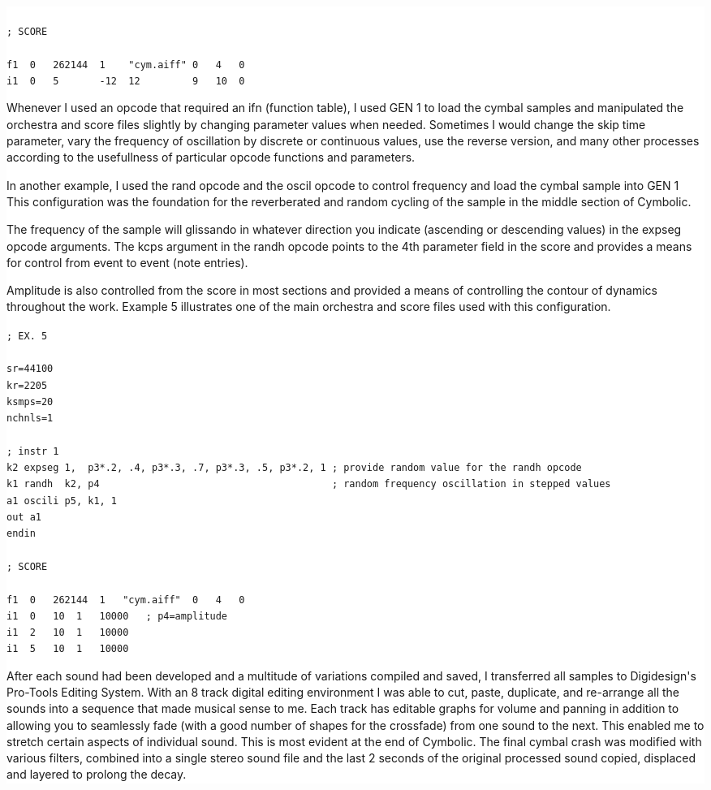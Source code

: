 ```csound

; SCORE

f1 	0 	262144 	1 	 "cym.aiff" 0 	4 	0
i1 	0 	5 	    -12  12 	    9 	10 	0
```

Whenever I used an opcode that required an ifn (function table), I used GEN 1 to load the cymbal samples and manipulated the orchestra and score files slightly by changing parameter values when needed. Sometimes I would change the skip time parameter, vary the frequency of oscillation by discrete or continuous values, use the reverse version, and many other processes according to the usefullness of particular opcode functions and parameters.

In another example, I used the rand opcode and the oscil opcode to control frequency and load the cymbal sample into GEN 1 This configuration was the foundation for the reverberated and random cycling of the sample in the middle section of Cymbolic.

The frequency of the sample will glissando in whatever direction you indicate (ascending or descending values) in the expseg opcode arguments. The kcps argument in the randh opcode points to the 4th parameter field in the score and provides a means for control from event to event (note entries).

Amplitude is also controlled from the score in most sections and provided a means of controlling the contour of dynamics throughout the work. Example 5 illustrates one of the main orchestra and score files used with this configuration.

```csound
; EX. 5

sr=44100
kr=2205
ksmps=20
nchnls=1

; instr 1
k2 expseg 1,  p3*.2, .4, p3*.3, .7, p3*.3, .5, p3*.2, 1 ; provide random value for the randh opcode
k1 randh  k2, p4                                        ; random frequency oscillation in stepped values
a1 oscili p5, k1, 1
out a1
endin

; SCORE

f1 	0 	262144 	1 	"cym.aiff" 	0 	4 	0
i1 	0 	10 	1 	10000 	; p4=amplitude
i1 	2 	10 	1 	10000
i1 	5 	10 	1 	10000
```

After each sound had been developed and a multitude of variations compiled and saved, I transferred all samples to Digidesign's Pro-Tools Editing System. With an 8 track digital editing environment I was able to cut, paste, duplicate, and re-arrange all the sounds into a sequence that made musical sense to me. Each track has editable graphs for volume and panning in addition to allowing you to seamlessly fade (with a good number of shapes for the crossfade) from one sound to the next. This enabled me to stretch certain aspects of individual sound. This is most evident at the end of Cymbolic. The final cymbal crash was modified with various filters, combined into a single stereo sound file and the last 2 seconds of the original processed sound copied, displaced and layered to prolong the decay.
